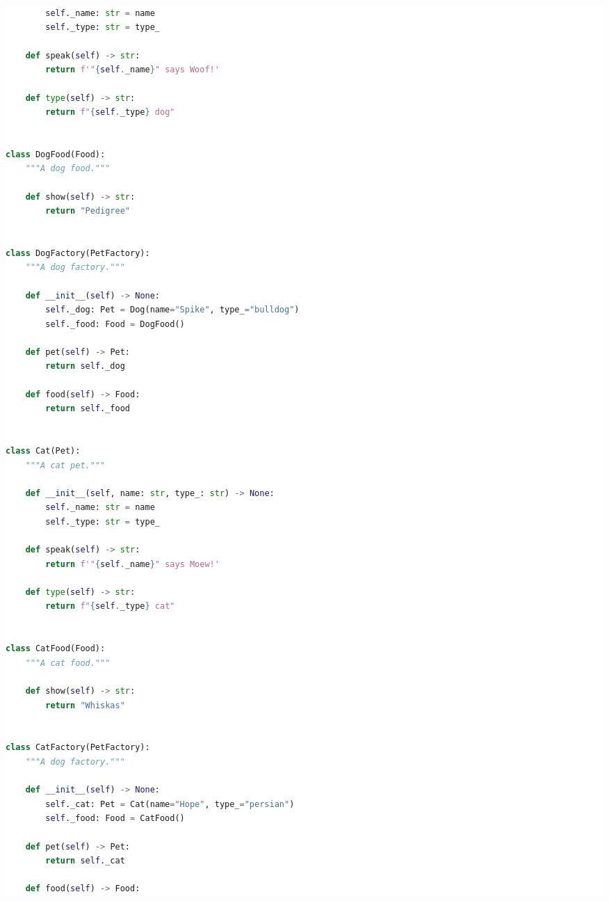 ```python
        self._name: str = name
        self._type: str = type_

    def speak(self) -> str:
        return f'"{self._name}" says Woof!'

    def type(self) -> str:
        return f"{self._type} dog"


class DogFood(Food):
    """A dog food."""

    def show(self) -> str:
        return "Pedigree"


class DogFactory(PetFactory):
    """A dog factory."""

    def __init__(self) -> None:
        self._dog: Pet = Dog(name="Spike", type_="bulldog")
        self._food: Food = DogFood()

    def pet(self) -> Pet:
        return self._dog

    def food(self) -> Food:
        return self._food


class Cat(Pet):
    """A cat pet."""

    def __init__(self, name: str, type_: str) -> None:
        self._name: str = name
        self._type: str = type_

    def speak(self) -> str:
        return f'"{self._name}" says Moew!'

    def type(self) -> str:
        return f"{self._type} cat"


class CatFood(Food):
    """A cat food."""

    def show(self) -> str:
        return "Whiskas"


class CatFactory(PetFactory):
    """A dog factory."""

    def __init__(self) -> None:
        self._cat: Pet = Cat(name="Hope", type_="persian")
        self._food: Food = CatFood()

    def pet(self) -> Pet:
        return self._cat

    def food(self) -> Food:
```